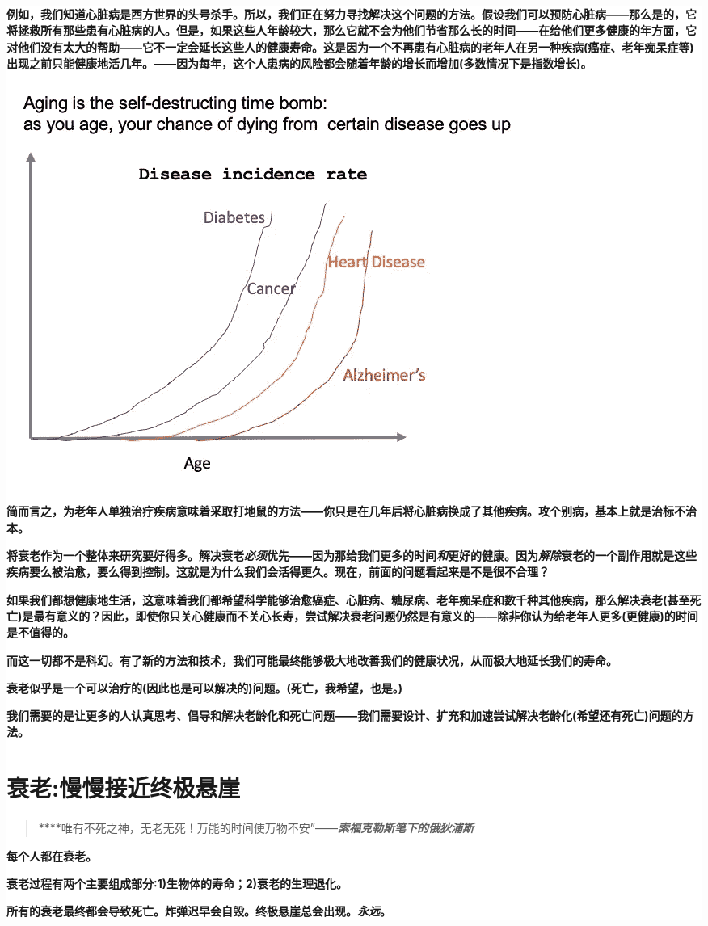 **例如，我们知道心脏病是西方世界的头号杀手。所以，我们正在努力寻找解决这个问题的方法。假设我们可以预防心脏病——那么是的，它将拯救所有那些患有心脏病的人。但是，如果这些人年龄较大，那么它就不会为他们节省那么长的时间——在给他们更多健康的年方面，它对他们没有太大的帮助——它不一定会延长这些人的健康寿命。这是因为一个不再患有心脏病的老年人在另一种疾病(癌症、老年痴呆症等)出现之前只能健康地活几年。——因为每年，这个人患病的风险都会随着年龄的增长而增加(多数情况下是指数增长)。**

**![](img/cb1882e028e884b32e5dace683920b6d.png)**

**简而言之，为老年人单独治疗疾病意味着采取打地鼠的方法——你只是在几年后将心脏病换成了其他疾病。攻个别病，基本上就是治标不治本。**

**将衰老作为一个整体来研究要好得多。解决衰老*必须*优先——因为那给我们更多的时间*和*更好的健康。因为*解除*衰老的一个副作用就是这些疾病要么被治愈，要么得到控制。这就是为什么我们会活得更久。现在，前面的问题看起来是不是很不合理？**

**如果我们都想健康地生活，这意味着我们都希望科学能够治愈癌症、心脏病、糖尿病、老年痴呆症和数千种其他疾病，那么解决衰老(甚至死亡)是最有意义的？因此，即使你只关心健康而不关心长寿，尝试解决衰老问题仍然是有意义的——除非你认为给老年人更多(更健康)的时间是不值得的。**

**而这一切都不是科幻。有了新的方法和技术，我们可能最终能够极大地改善我们的健康状况，从而极大地延长我们的寿命。**

**衰老似乎是一个可以治疗的(因此也是可以解决的)问题。(死亡，我希望，也是。)**

**我们需要的是让更多的人认真思考、倡导和解决老龄化和死亡问题——我们需要设计、扩充和加速尝试解决老龄化(希望还有死亡)问题的方法。**

# **衰老:慢慢接近终极悬崖**

> ****唯有不死之神，无老无死！万能的时间使万物不安”——***索福克勒斯笔下的俄狄浦斯***

**每个人都在衰老。**

**衰老过程有两个主要组成部分:1)生物体的寿命；2)衰老的生理退化。**

**所有的衰老最终都会导致死亡。炸弹迟早会自毁。终极悬崖总会出现。*永远*。**
